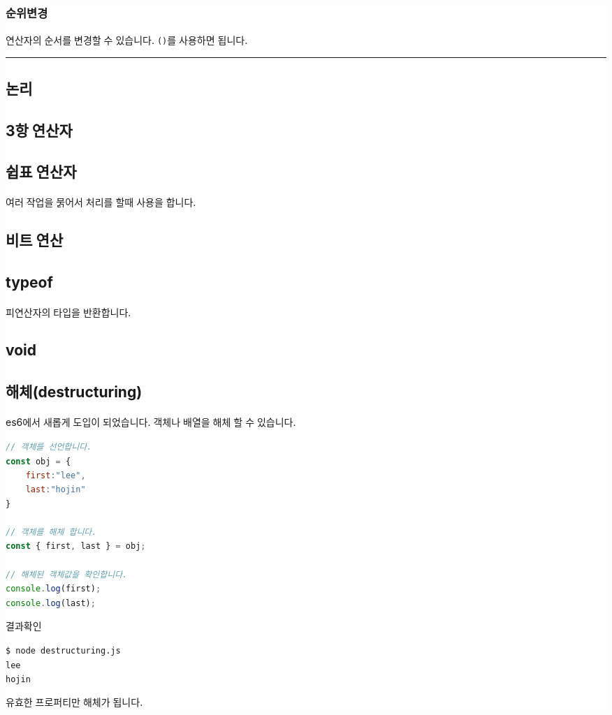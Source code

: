 
### 순위변경
연산자의 순서를 변경할 수 있습니다. `()`를 사용하면 됩니다.

---


## 논리

## 3항 연산자

## 쉽표 연산자
여러 작업을 묽어서 처리를 할때 사용을 합니다.

## 비트 연산

## typeof
피연산자의 타입을 반환합니다.

## void

## 해체(destructuring)
es6에서 새롭게 도입이 되었습니다. 객체나 배열을 해체 할 수 있습니다.

```javascript
// 객체를 선언합니다.
const obj = {
    first:"lee",
    last:"hojin"
}

// 객체를 해체 합니다.
const { first, last } = obj;

// 해체된 객체값을 확인합니다.
console.log(first);
console.log(last);
```

결과확인
```
$ node destructuring.js
lee
hojin
```

유효한 프로퍼티만 해체가 됩니다.




